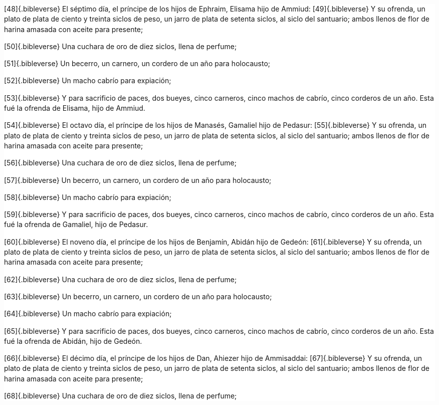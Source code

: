 [48]{.bibleverse} El séptimo día, el príncipe de los hijos de Ephraim, Elisama hijo de Ammiud: 
[49]{.bibleverse} Y su ofrenda, un plato de plata de ciento y treinta siclos de peso, un jarro de plata de setenta siclos, al siclo del santuario; ambos llenos de flor de harina amasada con aceite para presente;

 
[50]{.bibleverse} Una cuchara de oro de diez siclos, llena de perfume;

 
[51]{.bibleverse} Un becerro, un carnero, un cordero de un año para holocausto;

 
[52]{.bibleverse} Un macho cabrío para expiación;

 
[53]{.bibleverse} Y para sacrificio de paces, dos bueyes, cinco carneros, cinco machos de cabrío, cinco corderos de un año. Esta fué la ofrenda de Elisama, hijo de Ammiud.

 
[54]{.bibleverse} El octavo día, el príncipe de los hijos de Manasés, Gamaliel hijo de Pedasur: 
[55]{.bibleverse} Y su ofrenda, un plato de plata de ciento y treinta siclos de peso, un jarro de plata de setenta siclos, al siclo del santuario; ambos llenos de flor de harina amasada con aceite para presente;

 
[56]{.bibleverse} Una cuchara de oro de diez siclos, llena de perfume;

 
[57]{.bibleverse} Un becerro, un carnero, un cordero de un año para holocausto;

 
[58]{.bibleverse} Un macho cabrío para expiación;

 
[59]{.bibleverse} Y para sacrificio de paces, dos bueyes, cinco carneros, cinco machos de cabrío, cinco corderos de un año. Esta fué la ofrenda de Gamaliel, hijo de Pedasur.

 
[60]{.bibleverse} El noveno día, el príncipe de los hijos de Benjamín, Abidán hijo de Gedeón: 
[61]{.bibleverse} Y su ofrenda, un plato de plata de ciento y treinta siclos de peso, un jarro de plata de setenta siclos, al siclo del santuario; ambos llenos de flor de harina amasada con aceite para presente;

 
[62]{.bibleverse} Una cuchara de oro de diez siclos, llena de perfume;

 
[63]{.bibleverse} Un becerro, un carnero, un cordero de un año para holocausto;

 
[64]{.bibleverse} Un macho cabrío para expiación;

 
[65]{.bibleverse} Y para sacrificio de paces, dos bueyes, cinco carneros, cinco machos de cabrío, cinco corderos de un año. Esta fué la ofrenda de Abidán, hijo de Gedeón.

 
[66]{.bibleverse} El décimo día, el príncipe de los hijos de Dan, Ahiezer hijo de Ammisaddai: 
[67]{.bibleverse} Y su ofrenda, un plato de plata de ciento y treinta siclos de peso, un jarro de plata de setenta siclos, al siclo del santuario; ambos llenos de flor de harina amasada con aceite para presente;

 
[68]{.bibleverse} Una cuchara de oro de diez siclos, llena de perfume;

 
